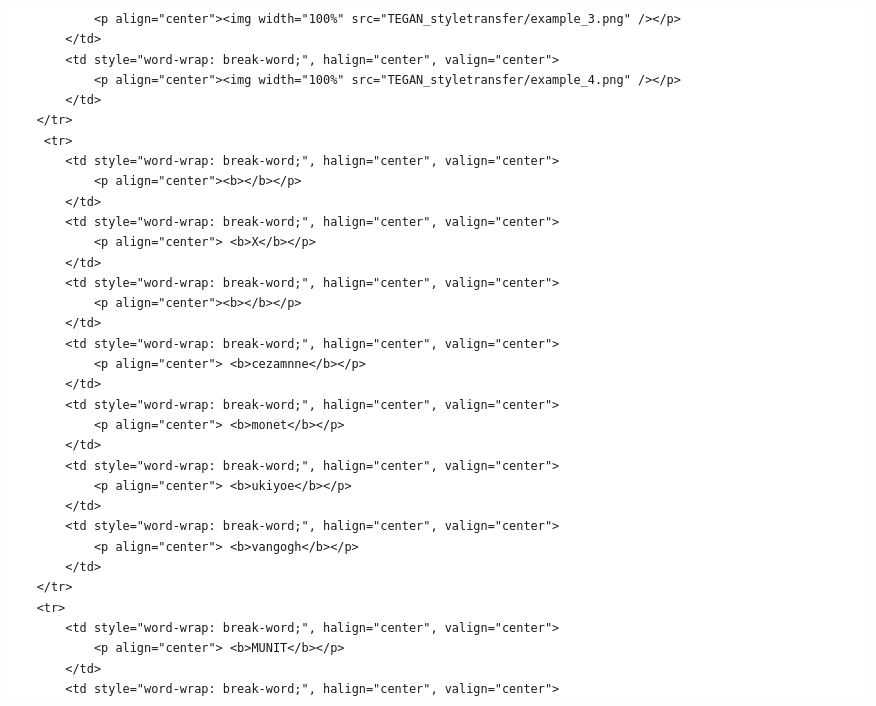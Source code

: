                 <p align="center"><img width="100%" src="TEGAN_styletransfer/example_3.png" /></p>
            </td>
			<td style="word-wrap: break-word;", halign="center", valign="center">
                <p align="center"><img width="100%" src="TEGAN_styletransfer/example_4.png" /></p>
            </td>
        </tr> 
         <tr>
            <td style="word-wrap: break-word;", halign="center", valign="center">
                <p align="center"><b></b></p>
            </td>
			<td style="word-wrap: break-word;", halign="center", valign="center">
                <p align="center"> <b>X</b></p>
            </td>
            <td style="word-wrap: break-word;", halign="center", valign="center">
                <p align="center"><b></b></p>
            </td>
			<td style="word-wrap: break-word;", halign="center", valign="center">
                <p align="center"> <b>cezamnne</b></p>
            </td>
			<td style="word-wrap: break-word;", halign="center", valign="center">
                <p align="center"> <b>monet</b></p>
            </td>
			<td style="word-wrap: break-word;", halign="center", valign="center">
                <p align="center"> <b>ukiyoe</b></p>
            </td>
			<td style="word-wrap: break-word;", halign="center", valign="center">
                <p align="center"> <b>vangogh</b></p>
            </td>
        </tr> 
        <tr>
			<td style="word-wrap: break-word;", halign="center", valign="center">
                <p align="center"> <b>MUNIT</b></p>
            </td>
		    <td style="word-wrap: break-word;", halign="center", valign="center">